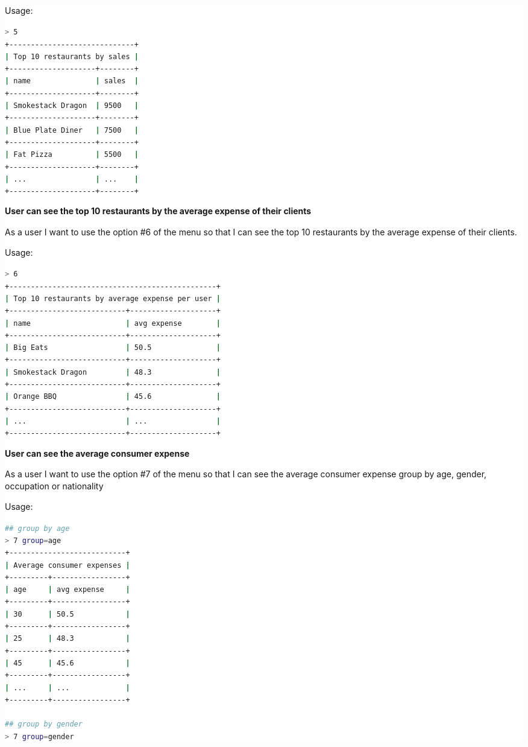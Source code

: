 Usage:

```bash
> 5
+-----------------------------+
| Top 10 restaurants by sales |
+--------------------+--------+
| name               | sales  |
+--------------------+--------+
| Smokestack Dragon  | 9500   |
+--------------------+--------+
| Blue Plate Diner   | 7500   |
+--------------------+--------+
| Fat Pizza          | 5500   |
+--------------------+--------+
| ...                | ...    |
+--------------------+--------+
```

**User can see the top 10 restaurants by the average expense of their clients**

As a user I want to use the option #6 of the menu so that I can see the top 10 restaurants by the average expense of their clients.

Usage:

```bash
> 6
+------------------------------------------------+
| Top 10 restaurants by average expense per user |
+---------------------------+--------------------+
| name                      | avg expense        |
+---------------------------+--------------------+
| Big Eats                  | 50.5               |
+---------------------------+--------------------+
| Smokestack Dragon         | 48.3               |
+---------------------------+--------------------+
| Orange BBQ                | 45.6               |
+---------------------------+--------------------+
| ...                       | ...                |
+---------------------------+--------------------+
```

**User can see the average consumer expense**

As a user I want to use the option #7 of the menu so that I can see the average consumer expense group by age, gender, occupation or nationality

Usage:

```bash
## group by age
> 7 group=age
+---------------------------+
| Average consumer expenses |
+---------+-----------------+
| age     | avg expense     |
+---------+-----------------+
| 30      | 50.5            |
+---------+-----------------+
| 25      | 48.3            |
+---------+-----------------+
| 45      | 45.6            |
+---------+-----------------+
| ...     | ...             |
+---------+-----------------+

## group by gender
> 7 group=gender
```